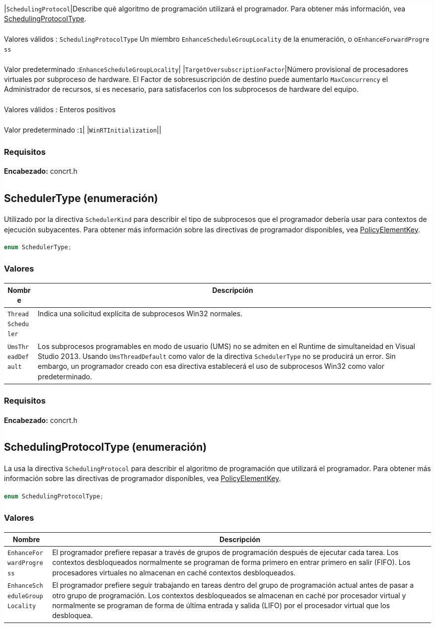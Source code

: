 |`SchedulingProtocol`|Describe qué algoritmo de programación utilizará el programador. Para obtener más información, vea [SchedulingProtocolType](#schedulingprotocoltype).<br /><br /> Valores válidos : `SchedulingProtocolType` Un miembro `EnhanceScheduleGroupLocality` de la enumeración, o o`EnhanceForwardProgress`<br /><br /> Valor predeterminado :`EnhanceScheduleGroupLocality`|
|`TargetOversubscriptionFactor`|Número provisional de procesadores virtuales por subproceso de hardware. El Factor de sobresuscripción de destino puede aumentarlo `MaxConcurrency` el Administrador de recursos, si es necesario, para satisfacerlos con los subprocesos de hardware del equipo.<br /><br /> Valores válidos : Enteros positivos<br /><br /> Valor predeterminado :`1`|
|`WinRTInitialization`||

### <a name="requirements"></a>Requisitos

**Encabezado:** concrt.h

## <a name="schedulertype-enumeration"></a><a name="schedulertype"></a>SchedulerType (enumeración)

Utilizado por la directiva `SchedulerKind` para describir el tipo de subprocesos que el programador debería usar para contextos de ejecución subyacentes. Para obtener más información sobre las directivas de programador disponibles, vea [PolicyElementKey](concurrency-namespace-enums.md).

```cpp
enum SchedulerType;
```

### <a name="values"></a>Valores

|Nombre|Descripción|
|----------|-----------------|
|`ThreadScheduler`|Indica una solicitud explícita de subprocesos Win32 normales.|
|`UmsThreadDefault`|Los subprocesos programables en modo de usuario (UMS) no se admiten en el Runtime de simultaneidad en Visual Studio 2013. Usando `UmsThreadDefault` como valor de la directiva `SchedulerType` no se producirá un error. Sin embargo, un programador creado con esa directiva establecerá el uso de subprocesos Win32 como valor predeterminado.|

### <a name="requirements"></a>Requisitos

**Encabezado:** concrt.h

## <a name="schedulingprotocoltype-enumeration"></a><a name="schedulingprotocoltype"></a>SchedulingProtocolType (enumeración)

La usa la directiva `SchedulingProtocol` para describir el algoritmo de programación que utilizará el programador. Para obtener más información sobre las directivas de programador disponibles, vea [PolicyElementKey](concurrency-namespace-enums.md).

```cpp
enum SchedulingProtocolType;
```

### <a name="values"></a>Valores

|Nombre|Descripción|
|----------|-----------------|
|`EnhanceForwardProgress`|El programador prefiere repasar a través de grupos de programación después de ejecutar cada tarea. Los contextos desbloqueados normalmente se programan de forma primero en entrar primero en salir (FIFO). Los procesadores virtuales no almacenan en caché contextos desbloqueados.|
|`EnhanceScheduleGroupLocality`|El programador prefiere seguir trabajando en tareas dentro del grupo de programación actual antes de pasar a otro grupo de programación. Los contextos desbloqueados se almacenan en caché por procesador virtual y normalmente se programan de forma de última entrada y salida (LIFO) por el procesador virtual que los desbloquea.|
